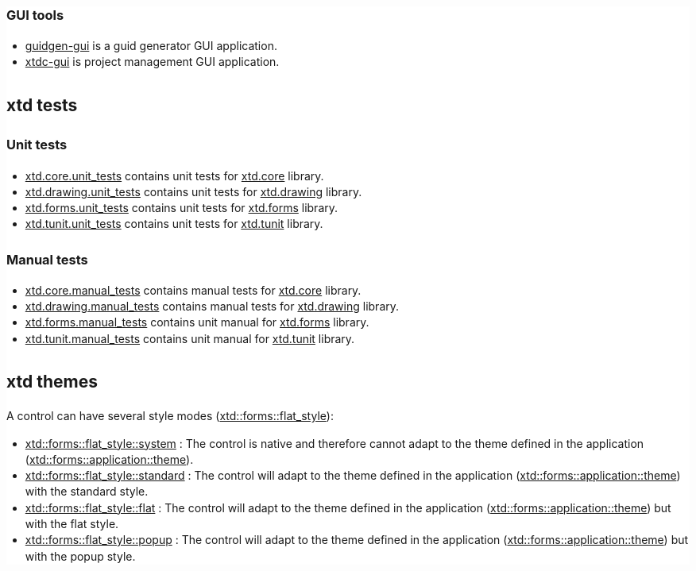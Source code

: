 ### GUI tools

* [guidgen-gui](https://github.com/gammasoft71/xtd/blob/master/tools/guidgen-gui/README.md) is a guid generator GUI application.
* [xtdc-gui](https://github.com/gammasoft71/xtd/blob/master/tools/xtdc-gui/README.md) is project management GUI application.

## xtd tests

### Unit tests

* [xtd.core.unit_tests](https://github.com/gammasoft71/xtd/blob/master/tests/xtd.core.unit_tests) contains unit tests for [xtd.core](https://github.com/gammasoft71/xtd/blob/master/src/xtd.core) library.
* [xtd.drawing.unit_tests](https://github.com/gammasoft71/xtd/blob/master/tests/xtd.drawing.unit_tests) contains unit tests for [xtd.drawing](https://github.com/gammasoft71/xtd/blob/master/src/xtd.drawing) library.
* [xtd.forms.unit_tests](https://github.com/gammasoft71/xtd/blob/master/tests/xtd.forms.unit_tests) contains unit tests for [xtd.forms](https://github.com/gammasoft71/xtd/blob/master/src/xtd.forms) library.
* [xtd.tunit.unit_tests](https://github.com/gammasoft71/xtd/blob/master/tests/xtd.tunit.unit_tests) contains unit tests for [xtd.tunit](https://github.com/gammasoft71/xtd/blob/master/src/xtd.tunit) library.

### Manual tests

* [xtd.core.manual_tests](https://github.com/gammasoft71/xtd/blob/master/tests/xtd.core.manual_tests) contains manual tests for [xtd.core](https://github.com/gammasoft71/xtd/blob/master/src/xtd.core) library.
* [xtd.drawing.manual_tests](https://github.com/gammasoft71/xtd/blob/master/tests/xtd.drawing.manual_tests) contains manual tests for [xtd.drawing](https://github.com/gammasoft71/xtd/blob/master/src/xtd.drawing) library.
* [xtd.forms.manual_tests](https://github.com/gammasoft71/xtd/blob/master/tests/xtd.forms.manual_tests) contains unit manual for [xtd.forms](https://github.com/gammasoft71/xtd/blob/master/src/xtd.forms) library.
* [xtd.tunit.manual_tests](https://github.com/gammasoft71/xtd/blob/master/tests/xtd.tunit.manual_tests) contains unit manual for [xtd.tunit](https://github.com/gammasoft71/xtd/blob/master/src/xtd.tunit) library.

## xtd themes

A control can have several style modes ([xtd::forms::flat_style](https://github.com/gammasoft71/xtd/blob/master/src/xtd.forms/include/xtd/forms/flat_style.h)):
  * [xtd::forms::flat_style::system](https://github.com/gammasoft71/xtd/blob/master/src/xtd.forms/include/xtd/forms/flat_style.h) : The control is native and therefore cannot adapt to the theme defined in the application ([xtd::forms::application::theme](https://github.com/gammasoft71/xtd/blob/master/src/xtd.forms/include/xtd/forms/application.h)).
  * [xtd::forms::flat_style::standard](https://github.com/gammasoft71/xtd/blob/masterhttps://github.com/gammasoft71/xtd/blob/master/src/xtd.forms/include/xtd/forms/flat_style.h) : The control will adapt to the theme defined in the application ([xtd::forms::application::theme](https://github.com/gammasoft71/xtd/blob/master/src/xtd.forms/include/xtd/forms/application.h)) with the standard style.
  * [xtd::forms::flat_style::flat](https://github.com/gammasoft71/xtd/blob/master/src/xtd.forms/include/xtd/forms/flat_style.h) : The control will adapt to the theme defined in the application ([xtd::forms::application::theme](https://github.com/gammasoft71/xtd/blob/master/src/xtd.forms/include/xtd/forms/application.h)) but with the flat style.
  * [xtd::forms::flat_style::popup](https://github.com/gammasoft71/xtd/blob/master/src/xtd.forms/include/xtd/forms/flat_style.h) : The control will adapt to the theme defined in the application ([xtd::forms::application::theme](https://github.com/gammasoft71/xtd/blob/master/src/xtd.forms/include/xtd/forms/application.h)) but with the popup style.
  